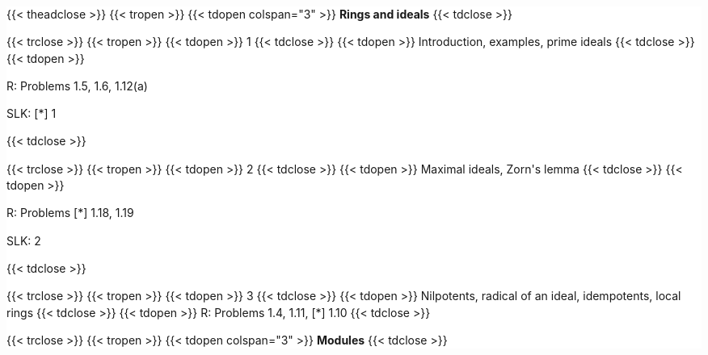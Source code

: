 {{< theadclose >}}
{{< tropen >}}
{{< tdopen colspan="3" >}}
**Rings and ideals**
{{< tdclose >}}

{{< trclose >}}
{{< tropen >}}
{{< tdopen >}}
1
{{< tdclose >}}
{{< tdopen >}}
Introduction, examples, prime ideals
{{< tdclose >}}
{{< tdopen >}}


R: Problems 1.5, 1.6, 1.12(a)

SLK: \[\*\] 1


{{< tdclose >}}

{{< trclose >}}
{{< tropen >}}
{{< tdopen >}}
2
{{< tdclose >}}
{{< tdopen >}}
Maximal ideals, Zorn's lemma
{{< tdclose >}}
{{< tdopen >}}


R: Problems \[\*\] 1.18, 1.19

SLK: 2


{{< tdclose >}}

{{< trclose >}}
{{< tropen >}}
{{< tdopen >}}
3
{{< tdclose >}}
{{< tdopen >}}
Nilpotents, radical of an ideal, idempotents, local rings
{{< tdclose >}}
{{< tdopen >}}
R: Problems 1.4, 1.11, \[\*\] 1.10
{{< tdclose >}}

{{< trclose >}}
{{< tropen >}}
{{< tdopen colspan="3" >}}
**Modules**
{{< tdclose >}}
